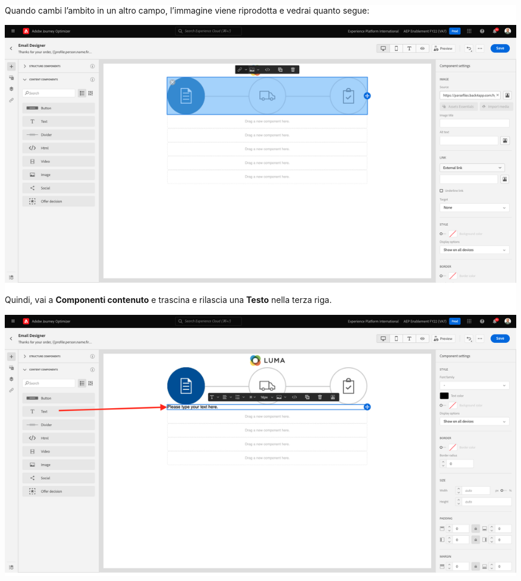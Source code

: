 Quando cambi l’ambito in un altro campo, l’immagine viene riprodotta e vedrai quanto segue:

![Journey Optimizer](./images/oc16.png)

Quindi, vai a **Componenti contenuto** e trascina e rilascia una **Testo** nella terza riga.

![Journey Optimizer](./images/oc17.png)
